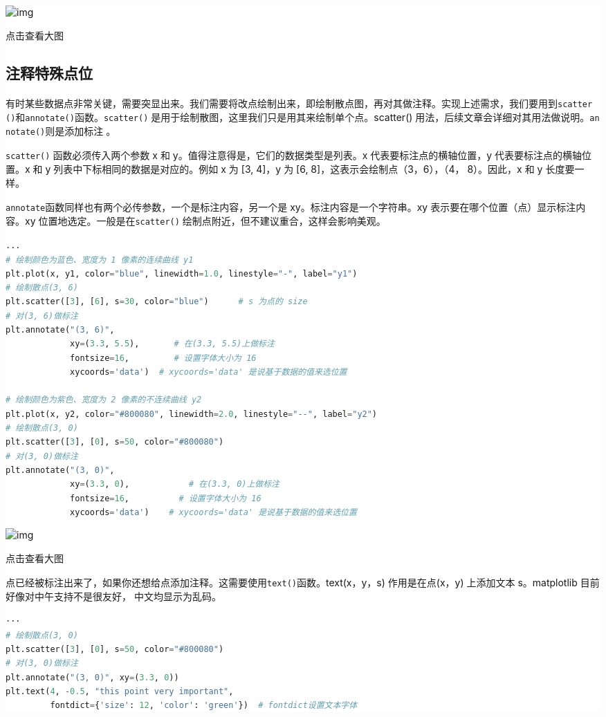 ![img](https:////upload-images.jianshu.io/upload_images/7931281-64a5574ec3fad638.png?imageMogr2/auto-orient/strip|imageView2/2/w/640)

点击查看大图

## 注释特殊点位

有时某些数据点非常关键，需要突显出来。我们需要将改点绘制出来，即绘制散点图，再对其做注释。实现上述需求，我们要用到`scatter()`和`annotate()`函数。`scatter()` 是用于绘制散图，这里我们只是用其来绘制单个点。scatter() 用法，后续文章会详细对其用法做说明。`annotate()`则是添加标注 。

`scatter()` 函数必须传入两个参数 x 和 y。值得注意得是，它们的数据类型是列表。x 代表要标注点的横轴位置，y 代表要标注点的横轴位置。x 和 y 列表中下标相同的数据是对应的。例如 x 为 [3, 4]，y 为 [6, 8]，这表示会绘制点（3，6），（4， 8）。因此，x 和 y 长度要一样。

`annotate`函数同样也有两个必传参数，一个是标注内容，另一个是 xy。标注内容是一个字符串。xy 表示要在哪个位置（点）显示标注内容。xy 位置地选定。一般是在`scatter()` 绘制点附近，但不建议重合，这样会影响美观。



```python
...
# 绘制颜色为蓝色、宽度为 1 像素的连续曲线 y1
plt.plot(x, y1, color="blue", linewidth=1.0, linestyle="-", label="y1")
# 绘制散点(3, 6)
plt.scatter([3], [6], s=30, color="blue")      # s 为点的 size
# 对(3, 6)做标注
plt.annotate("(3, 6)",
             xy=(3.3, 5.5),       # 在(3.3, 5.5)上做标注
             fontsize=16,         # 设置字体大小为 16
             xycoords='data')  # xycoords='data' 是说基于数据的值来选位置

# 绘制颜色为紫色、宽度为 2 像素的不连续曲线 y2
plt.plot(x, y2, color="#800080", linewidth=2.0, linestyle="--", label="y2")
# 绘制散点(3, 0)
plt.scatter([3], [0], s=50, color="#800080")
# 对(3, 0)做标注
plt.annotate("(3, 0)",
             xy=(3.3, 0),            # 在(3.3, 0)上做标注
             fontsize=16,          # 设置字体大小为 16
             xycoords='data')    # xycoords='data' 是说基于数据的值来选位置
```

![img](https:////upload-images.jianshu.io/upload_images/7931281-9126bdf803ee4cc4.png?imageMogr2/auto-orient/strip|imageView2/2/w/640)

点击查看大图

点已经被标注出来了，如果你还想给点添加注释。这需要使用`text()`函数。text(x，y，s) 作用是在点(x，y) 上添加文本 s。matplotlib 目前好像对中午支持不是很友好， 中文均显示为乱码。



```python
···
# 绘制散点(3, 0)
plt.scatter([3], [0], s=50, color="#800080")
# 对(3, 0)做标注
plt.annotate("(3, 0)", xy=(3.3, 0))
plt.text(4, -0.5, "this point very important",
         fontdict={'size': 12, 'color': 'green'})  # fontdict设置文本字体
```
